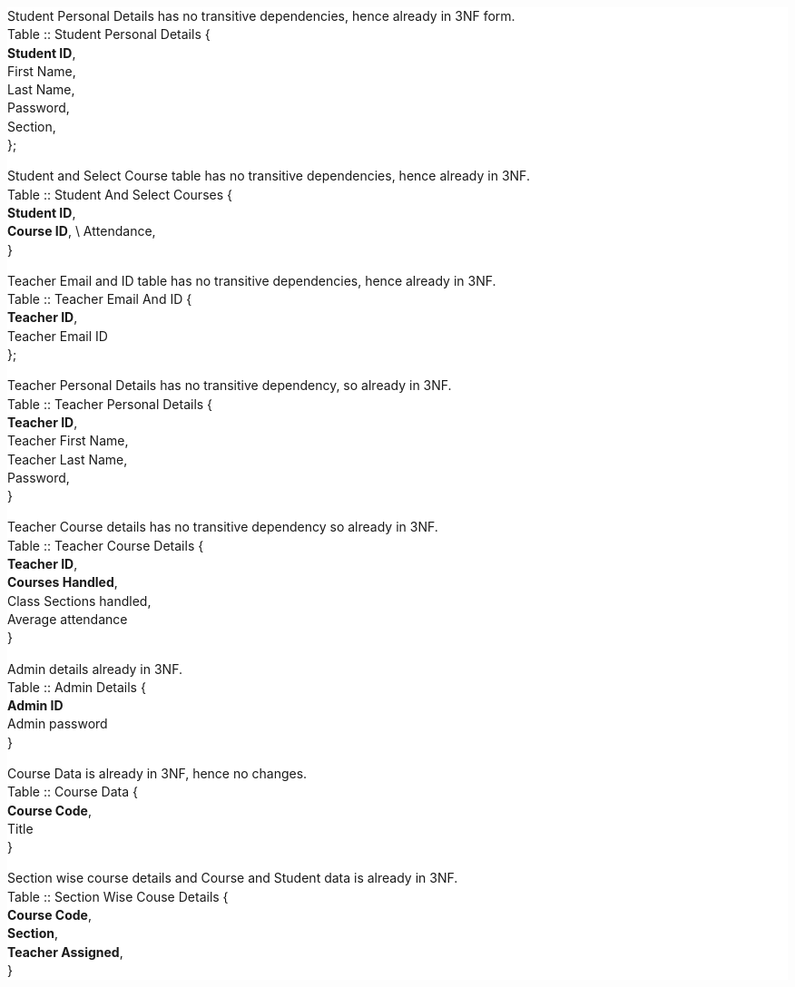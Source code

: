 Student Personal Details has no transitive dependencies, hence already in 3NF form. \
Table :: Student Personal Details { \
    **Student ID**, \
    First Name, \
    Last Name,  \
    Password, \
    Section, \
};

Student and Select Course table has no transitive dependencies, hence already in 3NF. \
Table :: Student And Select Courses { \
    **Student ID**, \
    **Course ID**,     \ 
    Attendance, \
}



Teacher Email and ID table has no transitive dependencies, hence already in 3NF. \
Table :: Teacher Email And ID { \
    **Teacher ID**, \
    Teacher Email ID \
};

Teacher Personal Details has no transitive dependency, so already in 3NF. \
Table :: Teacher Personal Details { \
    **Teacher ID**, \
    Teacher First Name, \
    Teacher Last Name, \
    Password, \
}

Teacher Course details has no transitive dependency so already in 3NF. \
Table :: Teacher Course Details { \
    **Teacher ID**, \
    **Courses Handled**, \
    Class Sections handled, \
    Average attendance \
}

Admin details already in 3NF. \
Table :: Admin Details { \
    **Admin ID** \
    Admin password \
}

Course Data is already in 3NF, hence no changes. \
Table :: Course Data { \
    **Course Code**, \
    Title \
}

Section wise course details and Course and Student data is already in 3NF. \
Table :: Section Wise Couse Details { \
    **Course Code**, \
    **Section**,  \
    **Teacher Assigned**, \
}
